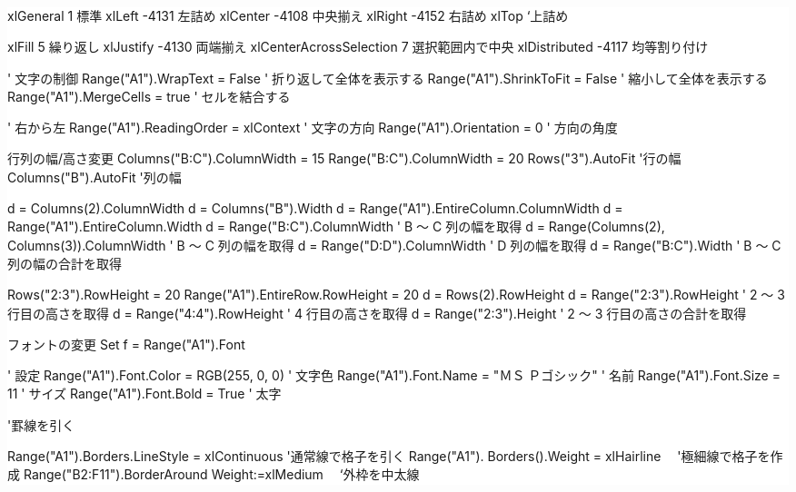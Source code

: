xlGeneral 1 標準
xlLeft -4131 左詰め
xlCenter -4108 中央揃え
xlRight -4152 右詰め
xlTop ‘上詰め

xlFill 5 繰り返し
xlJustify -4130 両端揃え
xlCenterAcrossSelection 7 選択範囲内で中央
xlDistributed -4117 均等割り付け

' 文字の制御
Range("A1").WrapText = False ' 折り返して全体を表示する
Range("A1").ShrinkToFit = False ' 縮小して全体を表示する
Range("A1").MergeCells = true ' セルを結合する

' 右から左
Range("A1").ReadingOrder = xlContext ' 文字の方向
Range("A1").Orientation = 0 ' 方向の角度

行列の幅/高さ変更
Columns("B:C").ColumnWidth = 15
Range("B:C").ColumnWidth = 20
Rows("3").AutoFit '行の幅
Columns("B").AutoFit '列の幅

d = Columns(2).ColumnWidth
d = Columns("B").Width
d = Range("A1").EntireColumn.ColumnWidth
d = Range("A1").EntireColumn.Width
d = Range("B:C").ColumnWidth ' B ～ C 列の幅を取得
d = Range(Columns(2), Columns(3)).ColumnWidth ' B ～ C 列の幅を取得
d = Range("D:D").ColumnWidth ' D 列の幅を取得
d = Range("B:C").Width ' B ～ C 列の幅の合計を取得

Rows("2:3").RowHeight = 20
Range("A1").EntireRow.RowHeight = 20
d = Rows(2).RowHeight
d = Range("2:3").RowHeight ' 2 ～ 3 行目の高さを取得
d = Range("4:4").RowHeight ' 4 行目の高さを取得
d = Range("2:3").Height ' 2 ～ 3 行目の高さの合計を取得

フォントの変更
Set f = Range("A1").Font

' 設定
Range("A1").Font.Color = RGB(255, 0, 0) ' 文字色
Range("A1").Font.Name = "ＭＳ Ｐゴシック" ' 名前
Range("A1").Font.Size = 11 ' サイズ
Range("A1").Font.Bold = True ' 太字

'罫線を引く

Range("A1").Borders.LineStyle = xlContinuous '通常線で格子を引く
Range("A1"). Borders().Weight = xlHairline 　'極細線で格子を作成
Range("B2:F11").BorderAround Weight:=xlMedium 　‘外枠を中太線
